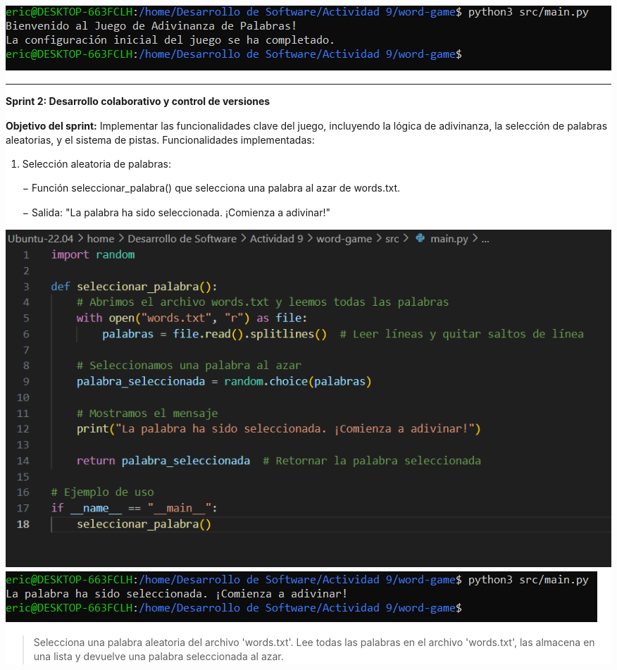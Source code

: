 ![alt text](imagenes/image-5.png)

---

**Sprint 2: Desarrollo colaborativo y control de versiones**

**Objetivo del sprint:** Implementar las funcionalidades clave del juego, incluyendo la lógica de adivinanza, la selección de palabras aleatorias, y el sistema de pistas.
Funcionalidades implementadas:

1. Selección aleatoria de palabras:

    − Función seleccionar_palabra() que selecciona una palabra al azar de words.txt.

    − Salida: "La palabra ha sido seleccionada. ¡Comienza a adivinar!"

![alt text](imagenes/image-7.png)
![alt text](imagenes/image-8.png)

> Selecciona una palabra aleatoria del archivo 'words.txt'.
Lee todas las palabras en el archivo 'words.txt', las almacena en una lista y devuelve una palabra seleccionada al azar.
